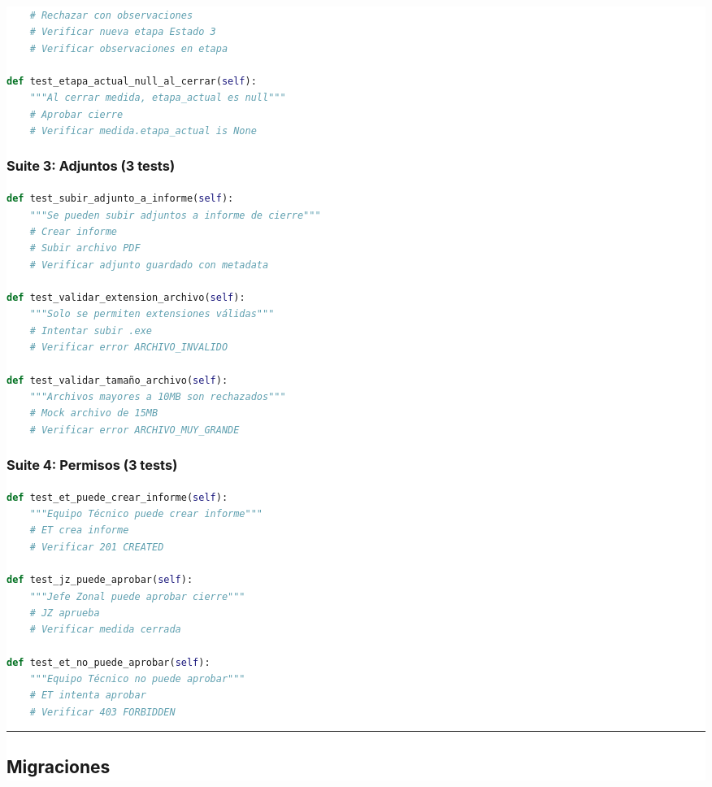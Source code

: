 ```python
    # Rechazar con observaciones
    # Verificar nueva etapa Estado 3
    # Verificar observaciones en etapa

def test_etapa_actual_null_al_cerrar(self):
    """Al cerrar medida, etapa_actual es null"""
    # Aprobar cierre
    # Verificar medida.etapa_actual is None
```

### Suite 3: Adjuntos (3 tests)

```python
def test_subir_adjunto_a_informe(self):
    """Se pueden subir adjuntos a informe de cierre"""
    # Crear informe
    # Subir archivo PDF
    # Verificar adjunto guardado con metadata

def test_validar_extension_archivo(self):
    """Solo se permiten extensiones válidas"""
    # Intentar subir .exe
    # Verificar error ARCHIVO_INVALIDO

def test_validar_tamaño_archivo(self):
    """Archivos mayores a 10MB son rechazados"""
    # Mock archivo de 15MB
    # Verificar error ARCHIVO_MUY_GRANDE
```

### Suite 4: Permisos (3 tests)

```python
def test_et_puede_crear_informe(self):
    """Equipo Técnico puede crear informe"""
    # ET crea informe
    # Verificar 201 CREATED

def test_jz_puede_aprobar(self):
    """Jefe Zonal puede aprobar cierre"""
    # JZ aprueba
    # Verificar medida cerrada

def test_et_no_puede_aprobar(self):
    """Equipo Técnico no puede aprobar"""
    # ET intenta aprobar
    # Verificar 403 FORBIDDEN
```

---

## Migraciones
